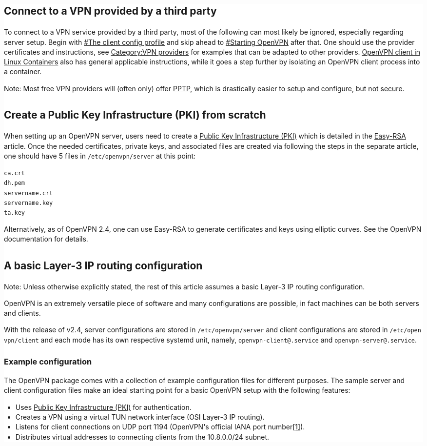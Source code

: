 ## Connect to a VPN provided by a third party

To connect to a VPN service provided by a third party, most of the following can most likely be ignored, especially regarding server setup. Begin with [#The client config profile](https://wiki.archlinux.org/index.php/OpenVPN#The_client_config_profile) and skip ahead to [#Starting OpenVPN](https://wiki.archlinux.org/index.php/OpenVPN#Starting_OpenVPN) after that. One should use the provider certificates and instructions, see [Category:VPN providers](https://wiki.archlinux.org/index.php/Category:VPN_providers) for examples that can be adapted to other providers. [OpenVPN client in Linux Containers](https://wiki.archlinux.org/index.php/OpenVPN_client_in_Linux_Containers) also has general applicable instructions, while it goes a step further by isolating an OpenVPN client process into a container.

Note: Most free VPN providers will (often only) offer [PPTP](https://wiki.archlinux.org/index.php/PPTP_server), which is drastically easier to setup and configure, but [not secure](http://poptop.sourceforge.net/dox/protocol-security.phtml).

## Create a Public Key Infrastructure (PKI) from scratch

When setting up an OpenVPN server, users need to create a [Public Key Infrastructure (PKI)](https://en.wikipedia.org/wiki/Public_key_infrastructure) which is detailed in the [Easy-RSA](https://wiki.archlinux.org/index.php/Easy-RSA) article. Once the needed certificates, private keys, and associated files are created via following the steps in the separate article, one should have 5 files in `/etc/openvpn/server` at this point:

    ca.crt
    dh.pem
    servername.crt
    servername.key
    ta.key

Alternatively, as of OpenVPN 2.4, one can use Easy-RSA to generate certificates and keys using elliptic curves. See the OpenVPN documentation for details.

## A basic Layer-3 IP routing configuration

Note: Unless otherwise explicitly stated, the rest of this article assumes a basic Layer-3 IP routing configuration.

OpenVPN is an extremely versatile piece of software and many configurations are possible, in fact machines can be both servers and clients.

With the release of v2.4, server configurations are stored in `/etc/openvpn/server` and client configurations are stored in `/etc/openvpn/client` and each mode has its own respective systemd unit, namely, `openvpn-client@.service` and `openvpn-server@.service`.

### Example configuration

The OpenVPN package comes with a collection of example configuration files for different purposes. The sample server and client configuration files make an ideal starting point for a basic OpenVPN setup with the following features:

- Uses [Public Key Infrastructure (PKI)](https://en.wikipedia.org/wiki/Public_key_infrastructure) for authentication.
- Creates a VPN using a virtual TUN network interface (OSI Layer-3 IP routing).
- Listens for client connections on UDP port 1194 (OpenVPN's official IANA port number[[1]](https://www.iana.org/assignments/service-names-port-numbers/service-names-port-numbers.xhtml?search=openvpn)).
- Distributes virtual addresses to connecting clients from the 10.8.0.0/24 subnet.
